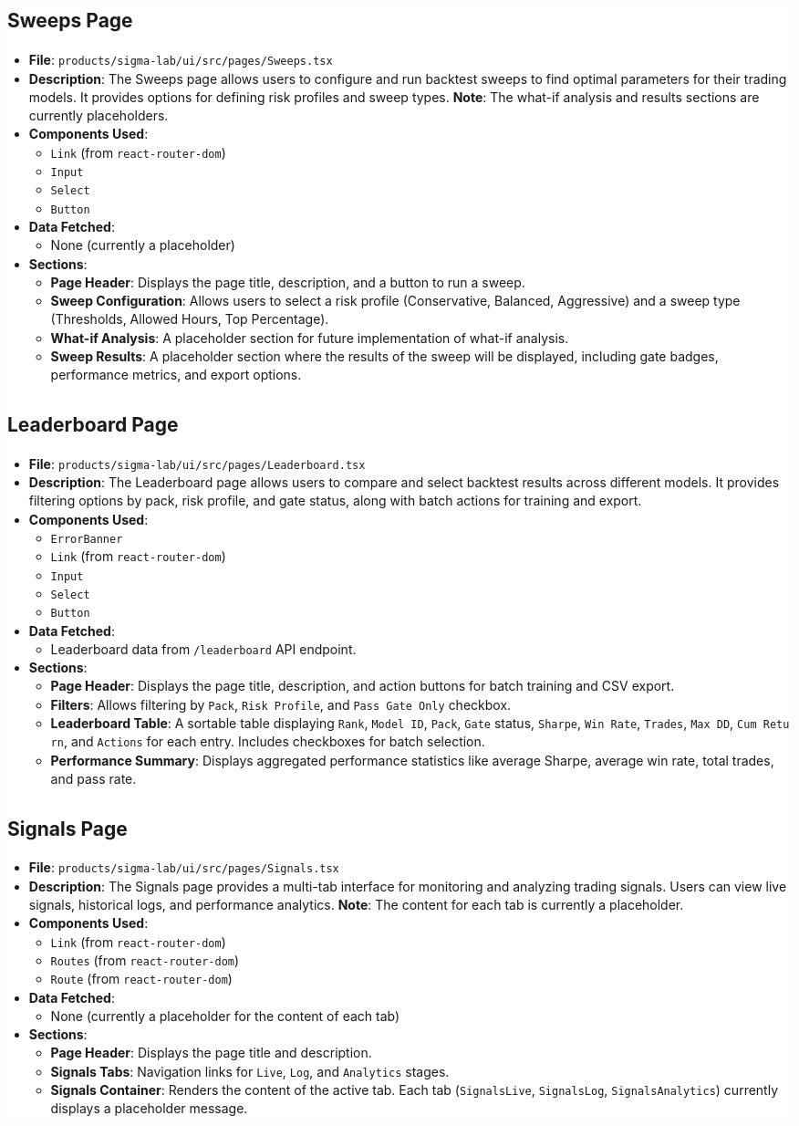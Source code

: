 ## Sweeps Page

*   **File**: `products/sigma-lab/ui/src/pages/Sweeps.tsx`
*   **Description**: The Sweeps page allows users to configure and run backtest sweeps to find optimal parameters for their trading models. It provides options for defining risk profiles and sweep types. **Note**: The what-if analysis and results sections are currently placeholders.
*   **Components Used**:
    *   `Link` (from `react-router-dom`)
    *   `Input`
    *   `Select`
    *   `Button`
*   **Data Fetched**:
    *   None (currently a placeholder)
*   **Sections**:
    *   **Page Header**: Displays the page title, description, and a button to run a sweep.
    *   **Sweep Configuration**: Allows users to select a risk profile (Conservative, Balanced, Aggressive) and a sweep type (Thresholds, Allowed Hours, Top Percentage).
    *   **What-if Analysis**: A placeholder section for future implementation of what-if analysis.
    *   **Sweep Results**: A placeholder section where the results of the sweep will be displayed, including gate badges, performance metrics, and export options.

## Leaderboard Page

*   **File**: `products/sigma-lab/ui/src/pages/Leaderboard.tsx`
*   **Description**: The Leaderboard page allows users to compare and select backtest results across different models. It provides filtering options by pack, risk profile, and gate status, along with batch actions for training and export.
*   **Components Used**:
    *   `ErrorBanner`
    *   `Link` (from `react-router-dom`)
    *   `Input`
    *   `Select`
    *   `Button`
*   **Data Fetched**:
    *   Leaderboard data from `/leaderboard` API endpoint.
*   **Sections**:
    *   **Page Header**: Displays the page title, description, and action buttons for batch training and CSV export.
    *   **Filters**: Allows filtering by `Pack`, `Risk Profile`, and `Pass Gate Only` checkbox.
    *   **Leaderboard Table**: A sortable table displaying `Rank`, `Model ID`, `Pack`, `Gate` status, `Sharpe`, `Win Rate`, `Trades`, `Max DD`, `Cum Return`, and `Actions` for each entry. Includes checkboxes for batch selection.
    *   **Performance Summary**: Displays aggregated performance statistics like average Sharpe, average win rate, total trades, and pass rate.

## Signals Page

*   **File**: `products/sigma-lab/ui/src/pages/Signals.tsx`
*   **Description**: The Signals page provides a multi-tab interface for monitoring and analyzing trading signals. Users can view live signals, historical logs, and performance analytics. **Note**: The content for each tab is currently a placeholder.
*   **Components Used**:
    *   `Link` (from `react-router-dom`)
    *   `Routes` (from `react-router-dom`)
    *   `Route` (from `react-router-dom`)
*   **Data Fetched**:
    *   None (currently a placeholder for the content of each tab)
*   **Sections**:
    *   **Page Header**: Displays the page title and description.
    *   **Signals Tabs**: Navigation links for `Live`, `Log`, and `Analytics` stages.
    *   **Signals Container**: Renders the content of the active tab. Each tab (`SignalsLive`, `SignalsLog`, `SignalsAnalytics`) currently displays a placeholder message.

